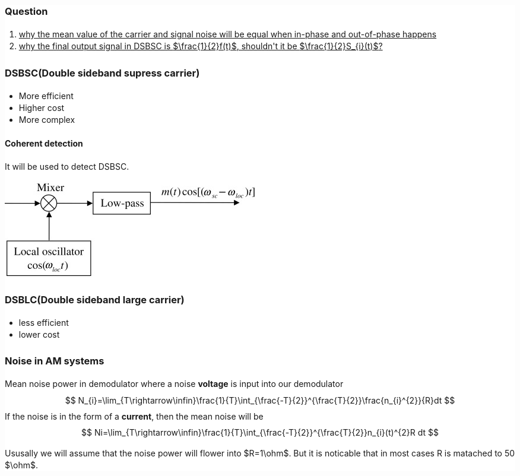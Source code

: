 ### Question

1. [why the mean value of the carrier and signal noise will be equal when in-phase and out-of-phase happens](#Q1)
2. [why the final output signal in DSBSC is $\frac{1}{2}f(t)$, shouldn't it be $\frac{1}{2}S_{i}(t)$?](#Q2)

### DSBSC(Double sideband supress carrier)

- More efficient
- Higher cost
- More complex



#### Coherent detection

It will be used to detect DSBSC.

![3-s2.0-B9780128053454000093-f09-01-9780128053454.jpg](https://github.com/lyb1234567/Third-year-lectures/blob/master/EEE317/Lecture%201/3-s2.0-B9780128053454000093-f09-01-9780128053454.jpg?raw=true)



### DSBLC(Double sideband large carrier)

- less efficient
- lower cost





### Noise in AM systems

 Mean noise power in demodulator where a noise **voltage** is input into our demodulator
$$
N_{i}=\lim_{T\rightarrow\infin}\frac{1}{T}\int_{\frac{-T}{2}}^{\frac{T}{2}}\frac{n_{i}^{2}}{R}dt
$$
If the noise is in the form of  a **current**, then the mean noise will be
$$
Ni=\lim_{T\rightarrow\infin}\frac{1}{T}\int_{\frac{-T}{2}}^{\frac{T}{2}}n_{i}(t)^{2}R dt
$$


Ususally we will assume that  the noise power will flower into $R=1\ohm$. But it is noticable that in most cases R is matached to 50 $\ohm$.



